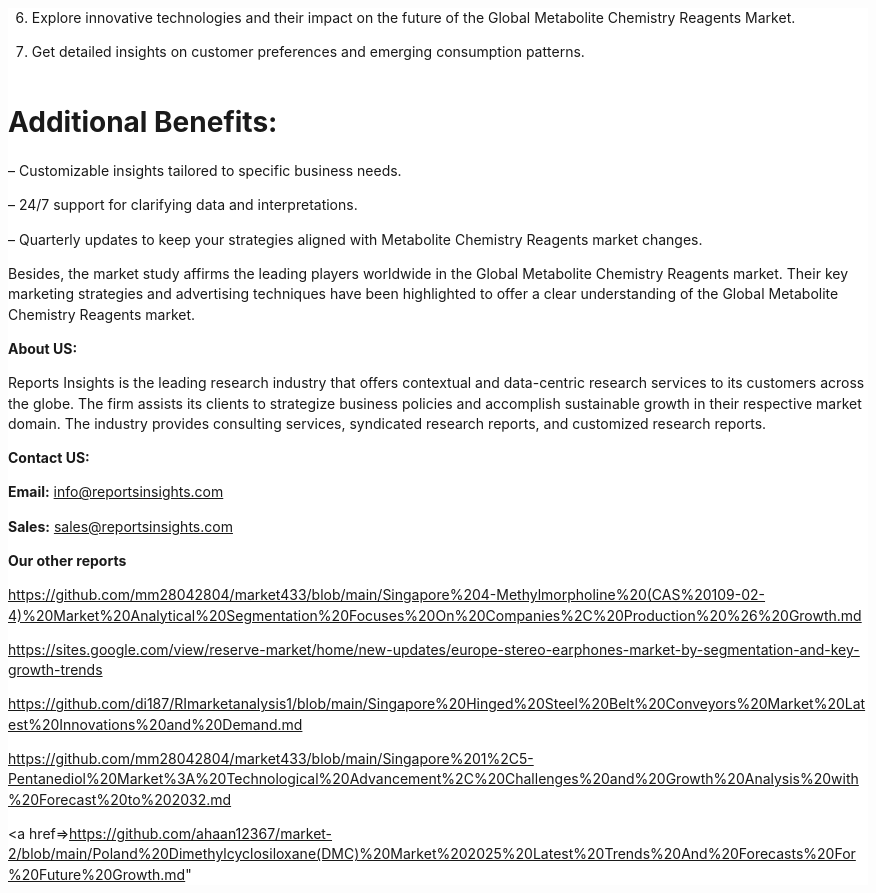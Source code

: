 6. Explore innovative technologies and their impact on the future of the Global Metabolite Chemistry Reagents Market.

7. Get detailed insights on customer preferences and emerging consumption patterns.

# <strong>Additional Benefits:</strong>

– Customizable insights tailored to specific business needs.

– 24/7 support for clarifying data and interpretations.

– Quarterly updates to keep your strategies aligned with Metabolite Chemistry Reagents market changes.

Besides, the market study affirms the leading players worldwide in the Global Metabolite Chemistry Reagents market. Their key marketing strategies and advertising techniques have been highlighted to offer a clear understanding of the Global Metabolite Chemistry Reagents market.

<strong><strong>About US</strong>:</strong>

Reports Insights is the leading research industry that offers contextual and data-centric research services to its customers across the globe. The firm assists its clients to strategize business policies and accomplish sustainable growth in their respective market domain. The industry provides consulting services, syndicated research reports, and customized research reports.

<strong>Contact US:</strong>

<p class=><b>Email:</b> <a href=mailto:info@reportsinsights.com>info@reportsinsights.com</a></p>
<p class=><b>Sales:</b> <a href=mailto:sales@reportsinsights.com>sales@reportsinsights.com</a></p>

<strong>Our other reports</strong>

<a href=https://github.com/mm28042804/market433/blob/main/Singapore%204-Methylmorpholine%20(CAS%20109-02-4)%20Market%20Analytical%20Segmentation%20Focuses%20On%20Companies%2C%20Production%20%26%20Growth.md>https://github.com/mm28042804/market433/blob/main/Singapore%204-Methylmorpholine%20(CAS%20109-02-4)%20Market%20Analytical%20Segmentation%20Focuses%20On%20Companies%2C%20Production%20%26%20Growth.md</a>

<a href=https://sites.google.com/view/reserve-market/home/new-updates/europe-stereo-earphones-market-by-segmentation-and-key-growth-trends>https://sites.google.com/view/reserve-market/home/new-updates/europe-stereo-earphones-market-by-segmentation-and-key-growth-trends</a>

<a href=https://github.com/di187/RImarketanalysis1/blob/main/Singapore%20Hinged%20Steel%20Belt%20Conveyors%20Market%20Latest%20Innovations%20and%20Demand.md>https://github.com/di187/RImarketanalysis1/blob/main/Singapore%20Hinged%20Steel%20Belt%20Conveyors%20Market%20Latest%20Innovations%20and%20Demand.md</a>

<a href=https://github.com/mm28042804/market433/blob/main/Singapore%201%2C5-Pentanediol%20Market%3A%20Technological%20Advancement%2C%20Challenges%20and%20Growth%20Analysis%20with%20Forecast%20to%202032.md>https://github.com/mm28042804/market433/blob/main/Singapore%201%2C5-Pentanediol%20Market%3A%20Technological%20Advancement%2C%20Challenges%20and%20Growth%20Analysis%20with%20Forecast%20to%202032.md</a>

<a href=>https://github.com/ahaan12367/market-2/blob/main/Poland%20Dimethylcyclosiloxane(DMC)%20Market%202025%20Latest%20Trends%20And%20Forecasts%20For%20Future%20Growth.md</a>"
